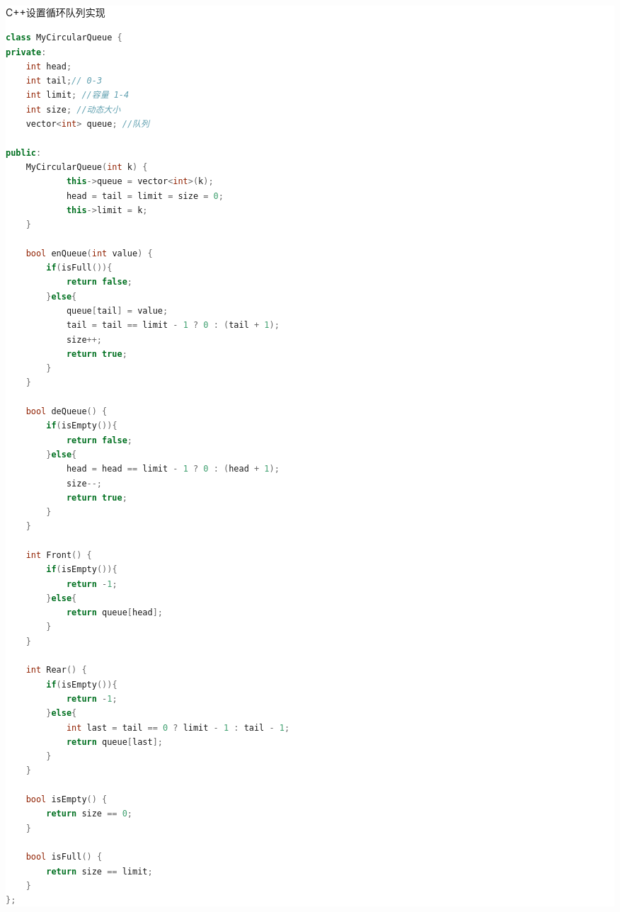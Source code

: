 C++设置循环队列实现
```cpp
class MyCircularQueue {
private:
    int head;
    int tail;// 0-3
    int limit; //容量 1-4
    int size; //动态大小 
    vector<int> queue; //队列

public:
    MyCircularQueue(int k) {
            this->queue = vector<int>(k);
            head = tail = limit = size = 0;
            this->limit = k;
    }
    
    bool enQueue(int value) {
        if(isFull()){
            return false;
        }else{
            queue[tail] = value;
            tail = tail == limit - 1 ? 0 : (tail + 1);
            size++;
            return true;
        }
    }
    
    bool deQueue() {
        if(isEmpty()){
            return false;
        }else{
            head = head == limit - 1 ? 0 : (head + 1);
            size--;
            return true;
        }
    }
    
    int Front() {
        if(isEmpty()){
            return -1;
        }else{
            return queue[head];
        }
    }
    
    int Rear() {
        if(isEmpty()){
            return -1;
        }else{
            int last = tail == 0 ? limit - 1 : tail - 1;
            return queue[last];
        }
    }
    
    bool isEmpty() {
        return size == 0;
    }
    
    bool isFull() {
        return size == limit;
    }
};
```